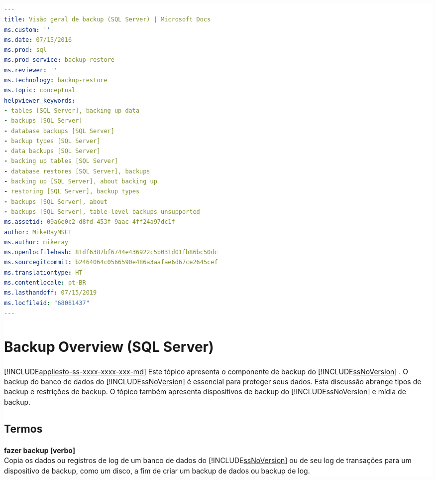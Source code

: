 ```yaml
---
title: Visão geral de backup (SQL Server) | Microsoft Docs
ms.custom: ''
ms.date: 07/15/2016
ms.prod: sql
ms.prod_service: backup-restore
ms.reviewer: ''
ms.technology: backup-restore
ms.topic: conceptual
helpviewer_keywords:
- tables [SQL Server], backing up data
- backups [SQL Server]
- database backups [SQL Server]
- backup types [SQL Server]
- data backups [SQL Server]
- backing up tables [SQL Server]
- database restores [SQL Server], backups
- backing up [SQL Server], about backing up
- restoring [SQL Server], backup types
- backups [SQL Server], about
- backups [SQL Server], table-level backups unsupported
ms.assetid: 09a6e0c2-d8fd-453f-9aac-4ff24a97dc1f
author: MikeRayMSFT
ms.author: mikeray
ms.openlocfilehash: 81df6387bf6744e436922c5b031d01fb86bc50dc
ms.sourcegitcommit: b2464064c0566590e486a3aafae6d67ce2645cef
ms.translationtype: HT
ms.contentlocale: pt-BR
ms.lasthandoff: 07/15/2019
ms.locfileid: "68081437"
---
```

# <a name="backup-overview-sql-server"></a>Backup Overview (SQL Server)
[!INCLUDE[appliesto-ss-xxxx-xxxx-xxx-md](../../includes/appliesto-ss-xxxx-xxxx-xxx-md.md)]
  Este tópico apresenta o componente de backup do [!INCLUDE[ssNoVersion](../../includes/ssnoversion-md.md)] . O backup do banco de dados do [!INCLUDE[ssNoVersion](../../includes/ssnoversion-md.md)] é essencial para proteger seus dados. Esta discussão abrange tipos de backup e restrições de backup. O tópico também apresenta dispositivos de backup do [!INCLUDE[ssNoVersion](../../includes/ssnoversion-md.md)] e mídia de backup.  
  
  
## <a name="terms"></a>Termos
 
 **fazer backup [verbo]**  
 Copia os dados ou registros de log de um banco de dados do [!INCLUDE[ssNoVersion](../../includes/ssnoversion-md.md)] ou de seu log de transações para um dispositivo de backup, como um disco, a fim de criar um backup de dados ou backup de log.  
  